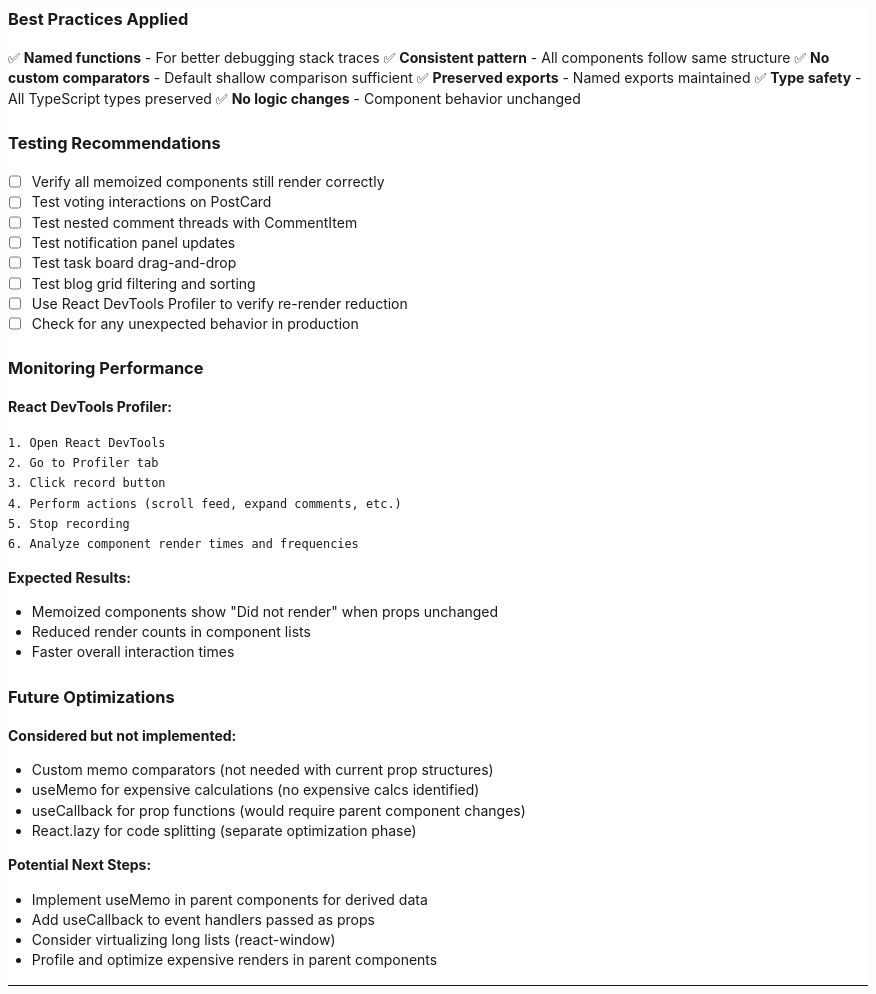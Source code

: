 ### Best Practices Applied

✅ **Named functions** - For better debugging stack traces
✅ **Consistent pattern** - All components follow same structure
✅ **No custom comparators** - Default shallow comparison sufficient
✅ **Preserved exports** - Named exports maintained
✅ **Type safety** - All TypeScript types preserved
✅ **No logic changes** - Component behavior unchanged

### Testing Recommendations

- [ ] Verify all memoized components still render correctly
- [ ] Test voting interactions on PostCard
- [ ] Test nested comment threads with CommentItem
- [ ] Test notification panel updates
- [ ] Test task board drag-and-drop
- [ ] Test blog grid filtering and sorting
- [ ] Use React DevTools Profiler to verify re-render reduction
- [ ] Check for any unexpected behavior in production

### Monitoring Performance

**React DevTools Profiler:**
```
1. Open React DevTools
2. Go to Profiler tab
3. Click record button
4. Perform actions (scroll feed, expand comments, etc.)
5. Stop recording
6. Analyze component render times and frequencies
```

**Expected Results:**
- Memoized components show "Did not render" when props unchanged
- Reduced render counts in component lists
- Faster overall interaction times

### Future Optimizations

**Considered but not implemented:**
- Custom memo comparators (not needed with current prop structures)
- useMemo for expensive calculations (no expensive calcs identified)
- useCallback for prop functions (would require parent component changes)
- React.lazy for code splitting (separate optimization phase)

**Potential Next Steps:**
- Implement useMemo in parent components for derived data
- Add useCallback to event handlers passed as props
- Consider virtualizing long lists (react-window)
- Profile and optimize expensive renders in parent components

---
